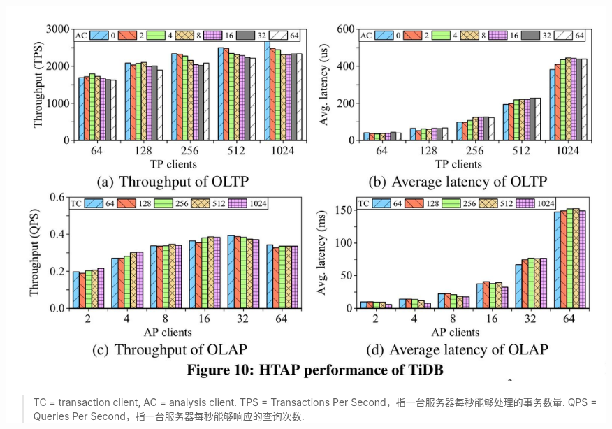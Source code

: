 ![](/img/TiDB-Paper/6.jpg)
> TC = transaction client, AC = analysis client. 
> TPS = Transactions Per Second，指一台服务器每秒能够处理的事务数量. 
> QPS = Queries Per Second，指一台服务器每秒能够响应的查询次数.
